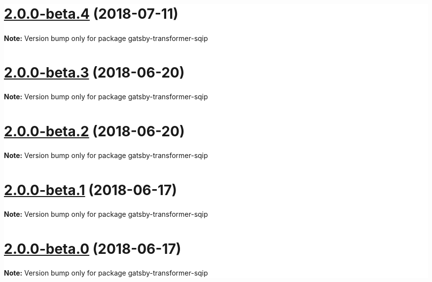 <a name="2.0.0-beta.4"></a>

# [2.0.0-beta.4](https://github.com/gatsbyjs/gatsby/compare/gatsby-transformer-sqip@2.0.0-beta.3...gatsby-transformer-sqip@2.0.0-beta.4) (2018-07-11)

**Note:** Version bump only for package gatsby-transformer-sqip

<a name="2.0.0-beta.3"></a>

# [2.0.0-beta.3](https://github.com/gatsbyjs/gatsby/compare/gatsby-transformer-sqip@2.0.0-beta.2...gatsby-transformer-sqip@2.0.0-beta.3) (2018-06-20)

**Note:** Version bump only for package gatsby-transformer-sqip

<a name="2.0.0-beta.2"></a>

# [2.0.0-beta.2](https://github.com/gatsbyjs/gatsby/compare/gatsby-transformer-sqip@2.0.0-beta.1...gatsby-transformer-sqip@2.0.0-beta.2) (2018-06-20)

**Note:** Version bump only for package gatsby-transformer-sqip

<a name="2.0.0-beta.1"></a>

# [2.0.0-beta.1](https://github.com/gatsbyjs/gatsby/compare/gatsby-transformer-sqip@2.0.0-beta.0...gatsby-transformer-sqip@2.0.0-beta.1) (2018-06-17)

**Note:** Version bump only for package gatsby-transformer-sqip

<a name="2.0.0-beta.0"></a>

# [2.0.0-beta.0](https://github.com/gatsbyjs/gatsby/compare/gatsby-transformer-sqip@0.0.11...gatsby-transformer-sqip@2.0.0-beta.0) (2018-06-17)

**Note:** Version bump only for package gatsby-transformer-sqip
